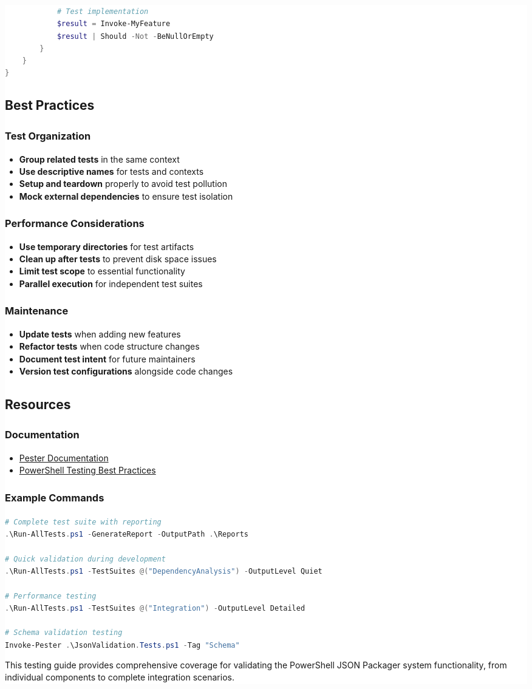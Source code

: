 ```powershell
            # Test implementation
            $result = Invoke-MyFeature
            $result | Should -Not -BeNullOrEmpty
        }
    }
}
```

## Best Practices

### Test Organization

- **Group related tests** in the same context
- **Use descriptive names** for tests and contexts
- **Setup and teardown** properly to avoid test pollution
- **Mock external dependencies** to ensure test isolation

### Performance Considerations

- **Use temporary directories** for test artifacts
- **Clean up after tests** to prevent disk space issues
- **Limit test scope** to essential functionality
- **Parallel execution** for independent test suites

### Maintenance

- **Update tests** when adding new features
- **Refactor tests** when code structure changes
- **Document test intent** for future maintainers
- **Version test configurations** alongside code changes

## Resources

### Documentation

- [Pester Documentation](https://pester.dev/docs/quick-start)
- [PowerShell Testing Best Practices](https://docs.microsoft.com/en-us/powershell/scripting/dev-cross-plat/writing-portable-modules)

### Example Commands

```powershell
# Complete test suite with reporting
.\Run-AllTests.ps1 -GenerateReport -OutputPath .\Reports

# Quick validation during development  
.\Run-AllTests.ps1 -TestSuites @("DependencyAnalysis") -OutputLevel Quiet

# Performance testing
.\Run-AllTests.ps1 -TestSuites @("Integration") -OutputLevel Detailed

# Schema validation testing
Invoke-Pester .\JsonValidation.Tests.ps1 -Tag "Schema"
```

This testing guide provides comprehensive coverage for validating the PowerShell JSON Packager system functionality, from individual components to complete integration scenarios.